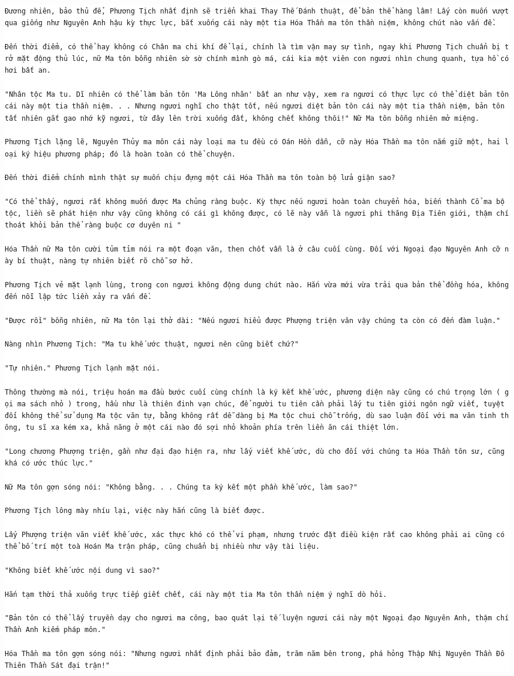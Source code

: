 	Đương nhiên, bảo thủ để, Phương Tịch nhất định sẽ triển khai Thay Thế Đánh thuật, để bản thể hàng lâm! Lấy còn muốn vượt qua giống như Nguyên Anh hậu kỳ thực lực, bắt xuống cái này một tia Hóa Thần ma tôn thần niệm, không chút nào vấn đề.

	Đến thời điểm, có thể hay không có Chân ma chi khí để lại, chính là tìm vận may sự tình, ngay khi Phương Tịch chuẩn bị trở mặt động thủ lúc, nữ Ma tôn bỗng nhiên sờ sờ chính mình gò má, cái kia một viên con ngươi nhìn chung quanh, tựa hồ có hơi bất an.

	"Nhân tộc Ma tu. Dĩ nhiên có thể làm bản tôn 'Ma Lông nhãn' bất an như vậy, xem ra ngươi có thực lực có thể diệt bản tôn cái này một tia thần niệm. . . Nhưng ngươi nghĩ cho thật tốt, nếu ngươi diệt bản tôn cái này một tia thần niệm, bản tôn tất nhiên gắt gao nhớ kỹ ngươi, từ đây lên trời xuống đất, không chết không thôi!" Nữ Ma tôn bỗng nhiên mở miệng.

	Phương Tịch lặng lẽ, Nguyên Thủy ma môn cái này loại ma tu đều có Oán Hồn dẫn, cỡ này Hóa Thần ma tôn nắm giữ một, hai loại ký hiệu phương pháp; đó là hoàn toàn có thể chuyện.

	Đến thời điểm chính mình thật sự muốn chịu đựng một cái Hóa Thần ma tôn toàn bộ lửa giận sao?

	"Có thể thấy, ngươi rất không muốn được Ma chủng ràng buộc. Kỳ thực nếu ngươi hoàn toàn chuyển hóa, biến thành Cổ ma bộ tộc, liền sẽ phát hiện như vậy cũng không có cái gì không được, có lẽ này vẫn là ngươi phi thăng Địa Tiên giới, thậm chí thoát khỏi bản thể ràng buộc cơ duyên ni "

	Hóa Thần nữ Ma tôn cười tủm tỉm nói ra một đoạn văn, then chốt vẫn là ở câu cuối cùng. Đối với Ngoại đạo Nguyên Anh cỡ này bí thuật, nàng tự nhiên biết rõ chỗ sơ hở.

	Phương Tịch vẻ mặt lạnh lùng, trong con ngươi không động dung chút nào. Hắn vừa mới vừa trải qua bản thể đồng hóa, không đến nỗi lập tức liền xảy ra vấn đề.

	"Được rồi" bỗng nhiên, nữ Ma tôn lại thở dài: "Nếu ngươi hiểu được Phượng triện văn vậy chúng ta còn có đến đàm luận."

	Nàng nhìn Phương Tịch: "Ma tu khế ước thuật, ngươi nên cũng biết chứ?"

	"Tự nhiên." Phương Tịch lạnh mặt nói.

	Thông thường mà nói, triệu hoán ma đầu bước cuối cùng chính là ký kết khế ước, phương diện này cũng có chú trọng lớn ( gọi ma sách nhỏ ) trong, hầu như là thiên đinh vạn chúc, để người tu tiên cần phải lấy tu tiên giới ngôn ngữ viết, tuyệt đối không thể sử dụng Ma tộc văn tự, bằng không rất dễ dàng bị Ma tộc chui chỗ trống, dù sao luận đối với ma văn tinh thông, tu sĩ xa kém xa, khả năng ở một cái nào đó sợi nhỏ khoản phía trên liền ăn cái thiệt lớn.

	"Long chương Phượng triện, gần như đại đạo hiện ra, như lấy viết khế ước, dù cho đối với chúng ta Hóa Thần tôn sư, cũng khá có ước thúc lực."

	Nữ Ma tôn gợn sóng nói: "Không bằng. . . Chúng ta ký kết một phần khế ước, làm sao?"

	Phương Tịch lông mày nhíu lại, việc này hắn cũng là biết được.

	Lấy Phượng triện văn viết khế ước, xác thực khó có thể vi phạm, nhưng trước đặt điều kiện rất cao không phải ai cũng có thể bố trí một toà Hoán Ma trận pháp, cũng chuẩn bị nhiều như vậy tài liệu.

	"Không biết khế ước nội dung vì sao?"

	Hắn tạm thời thả xuống trực tiếp giết chết, cái này một tia Ma tôn thần niệm ý nghĩ dò hỏi.

	"Bản tôn có thể lấy truyền dạy cho ngươi ma công, bao quát lại tế luyện ngươi cái này một Ngoại đạo Nguyên Anh, thậm chí Thần Anh kiếm pháp môn."

	Hóa Thần ma tôn gợn sóng nói: "Nhưng ngươi nhất định phải bảo đảm, trăm năm bên trong, phá hỏng Thập Nhị Nguyên Thần Đô Thiên Thần Sát đại trận!"
